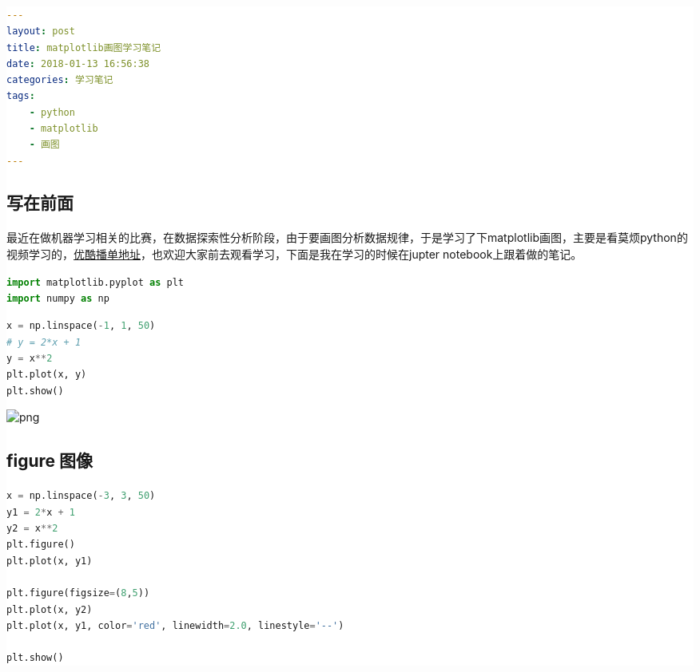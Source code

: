 ```yaml
---
layout: post
title: matplotlib画图学习笔记
date: 2018-01-13 16:56:38
categories: 学习笔记
tags:
    - python
    - matplotlib
    - 画图
---
```


## 写在前面
最近在做机器学习相关的比赛，在数据探索性分析阶段，由于要画图分析数据规律，于是学习了下matplotlib画图，主要是看莫烦python的视频学习的，[优酷播单地址](http://v.youku.com/v_show/id_XMTcxNTk3NTQ2NA==.html?spm=a2hzp.8253876.0.0&f=28097045)，也欢迎大家前去观看学习，下面是我在学习的时候在jupter notebook上跟着做的笔记。    


```python
import matplotlib.pyplot as plt 
import numpy as np
```


```python
x = np.linspace(-1, 1, 50)
# y = 2*x + 1
y = x**2
plt.plot(x, y)
plt.show()
```


![png](https://cutoutsy-blog-1253675385.cos.ap-chengdu.myqcloud.com/output_1_0.png)



## figure 图像


```python
x = np.linspace(-3, 3, 50)
y1 = 2*x + 1
y2 = x**2
plt.figure()
plt.plot(x, y1)

plt.figure(figsize=(8,5))
plt.plot(x, y2)
plt.plot(x, y1, color='red', linewidth=2.0, linestyle='--')

plt.show()
```
